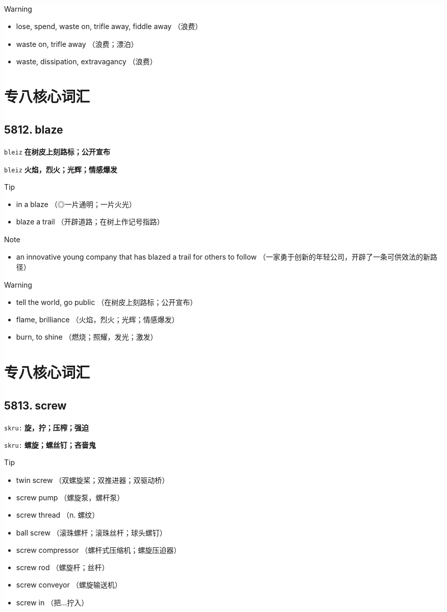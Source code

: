 > [!WARNING]
>
> - lose, spend, waste on, trifle away, fiddle away （浪费）
>
> - waste on, trifle away （浪费；漂泊）
>
> - waste, dissipation, extravagancy （浪费）
>

# 专八核心词汇

## 5812. blaze

`bleiz`  **在树皮上刻路标；公开宣布**

`bleiz`  **火焰，烈火；光辉；情感爆发**

> [!TIP]
>
> - in a blaze （◎一片通明；一片火光）
>
> - blaze a trail （开辟道路；在树上作记号指路）
>

> [!NOTE]
>
> - an innovative young company that has blazed a trail for others to follow （一家勇于创新的年轻公司，开辟了一条可供效法的新路径）
>

> [!WARNING]
>
> - tell the world, go public （在树皮上刻路标；公开宣布）
>
> - flame, brilliance （火焰，烈火；光辉；情感爆发）
>
> - burn, to shine （燃烧；照耀，发光；激发）
>

# 专八核心词汇

## 5813. screw

`skru:`  **旋，拧；压榨；强迫**

`skru:`  **螺旋；螺丝钉；吝啬鬼**

> [!TIP]
>
> - twin screw （双螺旋桨；双推进器；双驱动桥）
>
> - screw pump （螺旋泵，螺杆泵）
>
> - screw thread （n. 螺纹）
>
> - ball screw （滚珠螺杆；滚珠丝杆；球头螺钉）
>
> - screw compressor （螺杆式压缩机；螺旋压迫器）
>
> - screw rod （螺旋杆；丝杆）
>
> - screw conveyor （螺旋输送机）
>
> - screw in （把…拧入）